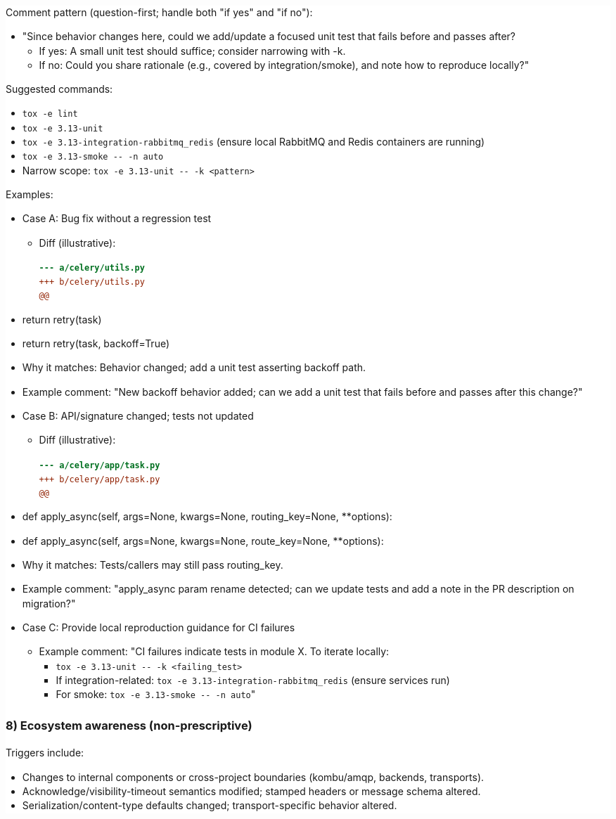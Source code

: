 Comment pattern (question-first; handle both "if yes" and "if no"):
- "Since behavior changes here, could we add/update a focused unit test that fails before and passes after?
  - If yes: A small unit test should suffice; consider narrowing with -k.
  - If no: Could you share rationale (e.g., covered by integration/smoke), and note how to reproduce locally?"

Suggested commands:
- `tox -e lint`
- `tox -e 3.13-unit`
- `tox -e 3.13-integration-rabbitmq_redis`  (ensure local RabbitMQ and Redis containers are running)
- `tox -e 3.13-smoke -- -n auto`
- Narrow scope: `tox -e 3.13-unit -- -k <pattern>`

Examples:
- Case A: Bug fix without a regression test
  - Diff (illustrative):

    ```diff
    --- a/celery/utils.py
    +++ b/celery/utils.py
    @@
-   return retry(task)
+   return retry(task, backoff=True)
    ```

  - Why it matches: Behavior changed; add a unit test asserting backoff path.
  - Example comment: "New backoff behavior added; can we add a unit test that fails before and passes after this change?"

- Case B: API/signature changed; tests not updated
  - Diff (illustrative):

    ```diff
    --- a/celery/app/task.py
    +++ b/celery/app/task.py
    @@
-   def apply_async(self, args=None, kwargs=None, routing_key=None, **options):
+   def apply_async(self, args=None, kwargs=None, route_key=None, **options):
    ```

  - Why it matches: Tests/callers may still pass routing_key.
  - Example comment: "apply_async param rename detected; can we update tests and add a note in the PR description on migration?"

- Case C: Provide local reproduction guidance for CI failures
  - Example comment: "CI failures indicate tests in module X. To iterate locally:
    - `tox -e 3.13-unit -- -k <failing_test>`
    - If integration-related: `tox -e 3.13-integration-rabbitmq_redis` (ensure services run)
    - For smoke: `tox -e 3.13-smoke -- -n auto`"

### 8) Ecosystem awareness (non-prescriptive)

Triggers include:
- Changes to internal components or cross-project boundaries (kombu/amqp, backends, transports).
- Acknowledge/visibility-timeout semantics modified; stamped headers or message schema altered.
- Serialization/content-type defaults changed; transport-specific behavior altered.
